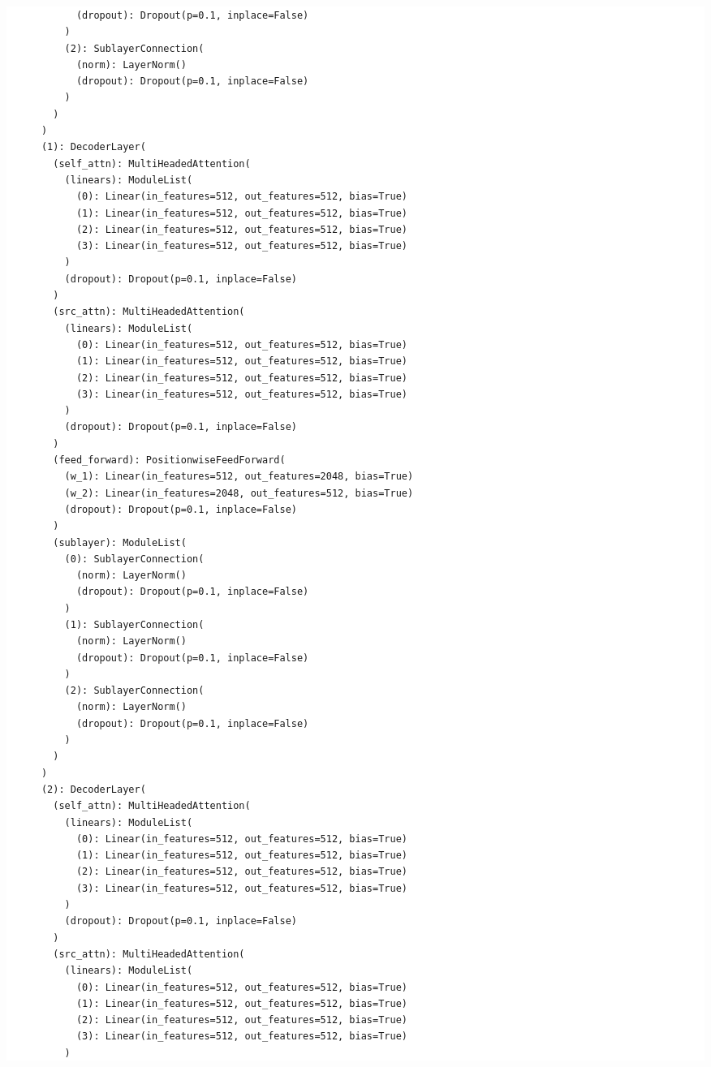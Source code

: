                 (dropout): Dropout(p=0.1, inplace=False)
              )
              (2): SublayerConnection(
                (norm): LayerNorm()
                (dropout): Dropout(p=0.1, inplace=False)
              )
            )
          )
          (1): DecoderLayer(
            (self_attn): MultiHeadedAttention(
              (linears): ModuleList(
                (0): Linear(in_features=512, out_features=512, bias=True)
                (1): Linear(in_features=512, out_features=512, bias=True)
                (2): Linear(in_features=512, out_features=512, bias=True)
                (3): Linear(in_features=512, out_features=512, bias=True)
              )
              (dropout): Dropout(p=0.1, inplace=False)
            )
            (src_attn): MultiHeadedAttention(
              (linears): ModuleList(
                (0): Linear(in_features=512, out_features=512, bias=True)
                (1): Linear(in_features=512, out_features=512, bias=True)
                (2): Linear(in_features=512, out_features=512, bias=True)
                (3): Linear(in_features=512, out_features=512, bias=True)
              )
              (dropout): Dropout(p=0.1, inplace=False)
            )
            (feed_forward): PositionwiseFeedForward(
              (w_1): Linear(in_features=512, out_features=2048, bias=True)
              (w_2): Linear(in_features=2048, out_features=512, bias=True)
              (dropout): Dropout(p=0.1, inplace=False)
            )
            (sublayer): ModuleList(
              (0): SublayerConnection(
                (norm): LayerNorm()
                (dropout): Dropout(p=0.1, inplace=False)
              )
              (1): SublayerConnection(
                (norm): LayerNorm()
                (dropout): Dropout(p=0.1, inplace=False)
              )
              (2): SublayerConnection(
                (norm): LayerNorm()
                (dropout): Dropout(p=0.1, inplace=False)
              )
            )
          )
          (2): DecoderLayer(
            (self_attn): MultiHeadedAttention(
              (linears): ModuleList(
                (0): Linear(in_features=512, out_features=512, bias=True)
                (1): Linear(in_features=512, out_features=512, bias=True)
                (2): Linear(in_features=512, out_features=512, bias=True)
                (3): Linear(in_features=512, out_features=512, bias=True)
              )
              (dropout): Dropout(p=0.1, inplace=False)
            )
            (src_attn): MultiHeadedAttention(
              (linears): ModuleList(
                (0): Linear(in_features=512, out_features=512, bias=True)
                (1): Linear(in_features=512, out_features=512, bias=True)
                (2): Linear(in_features=512, out_features=512, bias=True)
                (3): Linear(in_features=512, out_features=512, bias=True)
              )